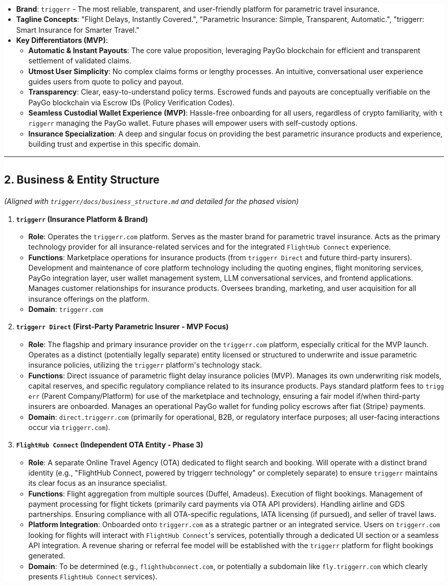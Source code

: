 *   **Brand**: `triggerr` - The most reliable, transparent, and user-friendly platform for parametric travel insurance.
*   **Tagline Concepts**: "Flight Delays, Instantly Covered.", "Parametric Insurance: Simple, Transparent, Automatic.", "triggerr: Smart Insurance for Smarter Travel."
*   **Key Differentiators (MVP)**:
    *   **Automatic & Instant Payouts**: The core value proposition, leveraging PayGo blockchain for efficient and transparent settlement of validated claims.
    *   **Utmost User Simplicity**: No complex claims forms or lengthy processes. An intuitive, conversational user experience guides users from quote to policy and payout.
    *   **Transparency**: Clear, easy-to-understand policy terms. Escrowed funds and payouts are conceptually verifiable on the PayGo blockchain via Escrow IDs (Policy Verification Codes).
    *   **Seamless Custodial Wallet Experience (MVP)**: Hassle-free onboarding for all users, regardless of crypto familiarity, with `triggerr` managing the PayGo wallet. Future phases will empower users with self-custody options.
    *   **Insurance Specialization**: A deep and singular focus on providing the best parametric insurance products and experience, building trust and expertise in this specific domain.

---

## 2. Business & Entity Structure

*(Aligned with `triggerr/docs/business_structure.md` and detailed for the phased vision)*

1.  **`triggerr` (Insurance Platform & Brand)**
    *   **Role**: Operates the `triggerr.com` platform. Serves as the master brand for parametric travel insurance. Acts as the primary technology provider for all insurance-related services and for the integrated `FlightHub Connect` experience.
    *   **Functions**: Marketplace operations for insurance products (from `triggerr Direct` and future third-party insurers). Development and maintenance of core platform technology including the quoting engines, flight monitoring services, PayGo integration layer, user wallet management system, LLM conversational services, and frontend applications. Manages customer relationships for insurance products. Oversees branding, marketing, and user acquisition for all insurance offerings on the platform.
    *   **Domain**: `triggerr.com`

2.  **`triggerr Direct` (First-Party Parametric Insurer - MVP Focus)**
    *   **Role**: The flagship and primary insurance provider on the `triggerr.com` platform, especially critical for the MVP launch. Operates as a distinct (potentially legally separate) entity licensed or structured to underwrite and issue parametric insurance policies, utilizing the `triggerr` platform's technology stack.
    *   **Functions**: Direct issuance of parametric flight delay insurance policies (MVP). Manages its own underwriting risk models, capital reserves, and specific regulatory compliance related to its insurance products. Pays standard platform fees to `triggerr` (Parent Company/Platform) for use of the marketplace and technology, ensuring a fair model if/when third-party insurers are onboarded. Manages an operational PayGo wallet for funding policy escrows after fiat (Stripe) payments.
    *   **Domain**: `direct.triggerr.com` (primarily for operational, B2B, or regulatory interface purposes; all user-facing interactions occur via `triggerr.com`).

3.  **`FlightHub Connect` (Independent OTA Entity - Phase 3)**
    *   **Role**: A separate Online Travel Agency (OTA) dedicated to flight search and booking. Will operate with a distinct brand identity (e.g., "FlightHub Connect, powered by triggerr technology" or completely separate) to ensure `triggerr` maintains its clear focus as an insurance specialist.
    *   **Functions**: Flight aggregation from multiple sources (Duffel, Amadeus). Execution of flight bookings. Management of payment processing for flight tickets (primarily card payments via OTA API providers). Handling airline and GDS partnerships. Ensuring compliance with all OTA-specific regulations, IATA licensing (if pursued), and seller of travel laws.
    *   **Platform Integration**: Onboarded onto `triggerr.com` as a strategic partner or an integrated service. Users on `triggerr.com` looking for flights will interact with `FlightHub Connect`'s services, potentially through a dedicated UI section or a seamless API integration. A revenue sharing or referral fee model will be established with the `triggerr` platform for flight bookings generated.
    *   **Domain**: To be determined (e.g., `flighthubconnect.com`, or potentially a subdomain like `fly.triggerr.com` which clearly presents `FlightHub Connect` services).
